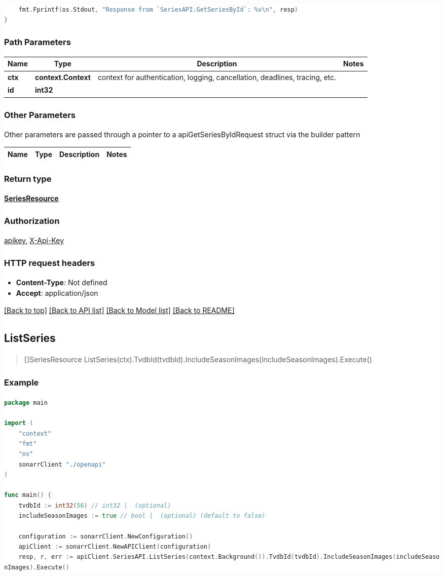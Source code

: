 ```go
    fmt.Fprintf(os.Stdout, "Response from `SeriesAPI.GetSeriesById`: %v\n", resp)
}
```

### Path Parameters


Name | Type | Description  | Notes
------------- | ------------- | ------------- | -------------
**ctx** | **context.Context** | context for authentication, logging, cancellation, deadlines, tracing, etc.
**id** | **int32** |  | 

### Other Parameters

Other parameters are passed through a pointer to a apiGetSeriesByIdRequest struct via the builder pattern


Name | Type | Description  | Notes
------------- | ------------- | ------------- | -------------


### Return type

[**SeriesResource**](SeriesResource.md)

### Authorization

[apikey](../README.md#apikey), [X-Api-Key](../README.md#X-Api-Key)

### HTTP request headers

- **Content-Type**: Not defined
- **Accept**: application/json

[[Back to top]](#) [[Back to API list]](../README.md#documentation-for-api-endpoints)
[[Back to Model list]](../README.md#documentation-for-models)
[[Back to README]](../README.md)


## ListSeries

> []SeriesResource ListSeries(ctx).TvdbId(tvdbId).IncludeSeasonImages(includeSeasonImages).Execute()



### Example

```go
package main

import (
    "context"
    "fmt"
    "os"
    sonarrClient "./openapi"
)

func main() {
    tvdbId := int32(56) // int32 |  (optional)
    includeSeasonImages := true // bool |  (optional) (default to false)

    configuration := sonarrClient.NewConfiguration()
    apiClient := sonarrClient.NewAPIClient(configuration)
    resp, r, err := apiClient.SeriesAPI.ListSeries(context.Background()).TvdbId(tvdbId).IncludeSeasonImages(includeSeasonImages).Execute()
```